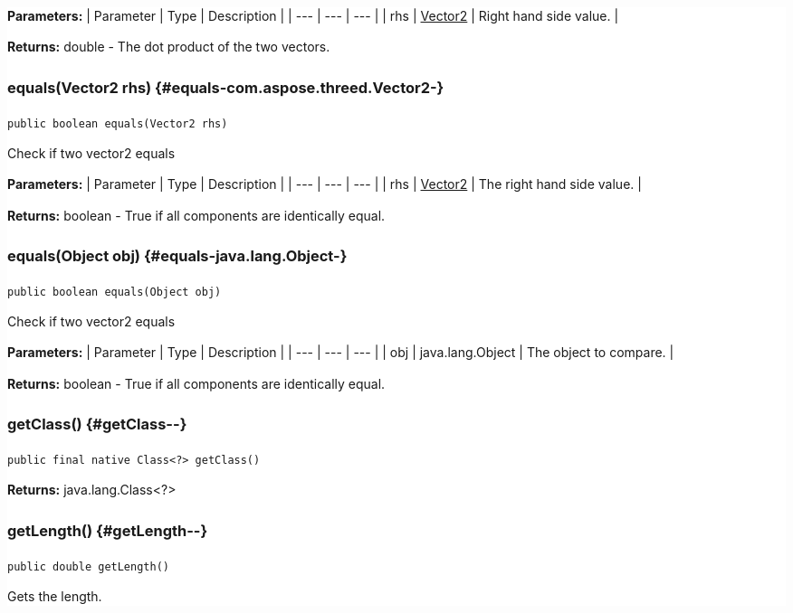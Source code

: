 **Parameters:**
| Parameter | Type | Description |
| --- | --- | --- |
| rhs | [Vector2](../../com.aspose.threed/vector2) | Right hand side value. |

**Returns:**
double - The dot product of the two vectors.
### equals(Vector2 rhs) {#equals-com.aspose.threed.Vector2-}
```
public boolean equals(Vector2 rhs)
```


Check if two vector2 equals

**Parameters:**
| Parameter | Type | Description |
| --- | --- | --- |
| rhs | [Vector2](../../com.aspose.threed/vector2) | The right hand side value. |

**Returns:**
boolean - True if all components are identically equal.
### equals(Object obj) {#equals-java.lang.Object-}
```
public boolean equals(Object obj)
```


Check if two vector2 equals

**Parameters:**
| Parameter | Type | Description |
| --- | --- | --- |
| obj | java.lang.Object | The object to compare. |

**Returns:**
boolean - True if all components are identically equal.
### getClass() {#getClass--}
```
public final native Class<?> getClass()
```




**Returns:**
java.lang.Class<?>
### getLength() {#getLength--}
```
public double getLength()
```


Gets the length.
